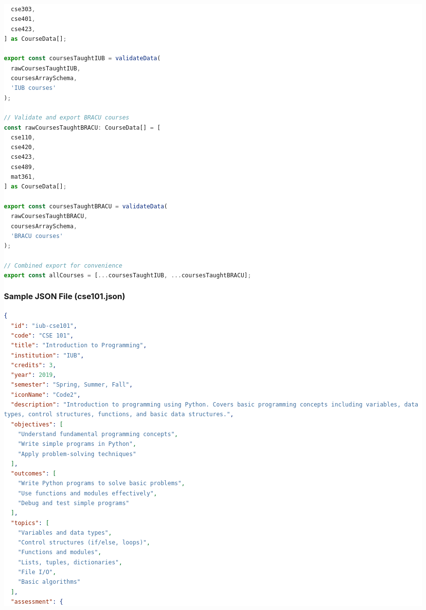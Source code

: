 ```typescript
  cse303,
  cse401,
  cse423,
] as CourseData[];

export const coursesTaughtIUB = validateData(
  rawCoursesTaughtIUB,
  coursesArraySchema,
  'IUB courses'
);

// Validate and export BRACU courses
const rawCoursesTaughtBRACU: CourseData[] = [
  cse110,
  cse420,
  cse423,
  cse489,
  mat361,
] as CourseData[];

export const coursesTaughtBRACU = validateData(
  rawCoursesTaughtBRACU,
  coursesArraySchema,
  'BRACU courses'
);

// Combined export for convenience
export const allCourses = [...coursesTaughtIUB, ...coursesTaughtBRACU];
```

### Sample JSON File (cse101.json)

```json
{
  "id": "iub-cse101",
  "code": "CSE 101",
  "title": "Introduction to Programming",
  "institution": "IUB",
  "credits": 3,
  "year": 2019,
  "semester": "Spring, Summer, Fall",
  "iconName": "Code2",
  "description": "Introduction to programming using Python. Covers basic programming concepts including variables, data types, control structures, functions, and basic data structures.",
  "objectives": [
    "Understand fundamental programming concepts",
    "Write simple programs in Python",
    "Apply problem-solving techniques"
  ],
  "outcomes": [
    "Write Python programs to solve basic problems",
    "Use functions and modules effectively",
    "Debug and test simple programs"
  ],
  "topics": [
    "Variables and data types",
    "Control structures (if/else, loops)",
    "Functions and modules",
    "Lists, tuples, dictionaries",
    "File I/O",
    "Basic algorithms"
  ],
  "assessment": {
```